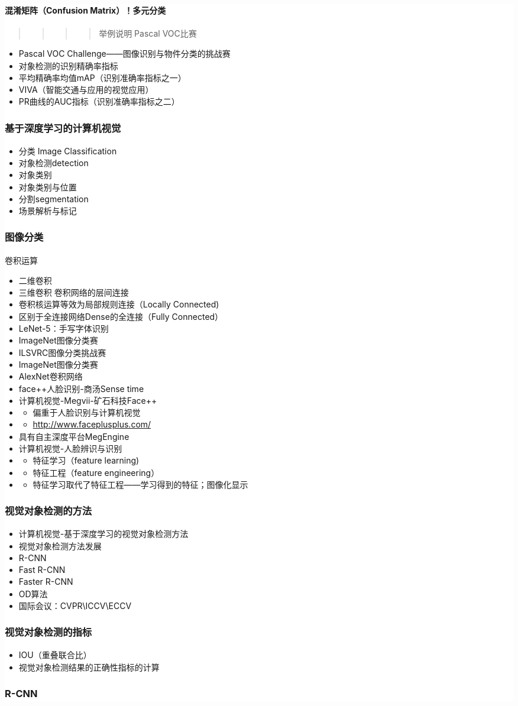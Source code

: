 #### 混淆矩阵（Confusion Matrix）！多元分类
>>>>举例说明
>>>>Pascal VOC比赛
* Pascal VOC Challenge——图像识别与物件分类的挑战赛
* 对象检测的识别精确率指标
* 平均精确率均值mAP（识别准确率指标之一）
* VIVA（智能交通与应用的视觉应用）
* PR曲线的AUC指标（识别准确率指标之二）

### 基于深度学习的计算机视觉
* 分类 Image Classification
* 对象检测detection
* 对象类别
* 对象类别与位置
* 分割segmentation
* 场景解析与标记

### 图像分类
卷积运算
* 二维卷积
* 三维卷积
卷积网络的层间连接
* 卷积核运算等效为局部规则连接（Locally Connected)
* 区别于全连接网络Dense的全连接（Fully Connected）
* LeNet-5：手写字体识别
* ImageNet图像分类赛
* ILSVRC图像分类挑战赛
* ImageNet图像分类赛
* AlexNet卷积网络
* face++人脸识别-商汤Sense time
* 计算机视觉-Megvii-矿石科技Face++
* * 偏重于人脸识别与计算机视觉
* * http://www.faceplusplus.com/
* 具有自主深度平台MegEngine
* 计算机视觉-人脸辨识与识别
* * 特征学习（feature learning)
* * 特征工程（feature engineering）
* * 特征学习取代了特征工程——学习得到的特征；图像化显示
### 视觉对象检测的方法
* 计算机视觉-基于深度学习的视觉对象检测方法
* 视觉对象检测方法发展
* R-CNN
* Fast R-CNN
* Faster R-CNN
* OD算法
* 国际会议：CVPR\ICCV\ECCV
### 视觉对象检测的指标
* IOU（重叠联合比）
* 视觉对象检测结果的正确性指标的计算
### R-CNN